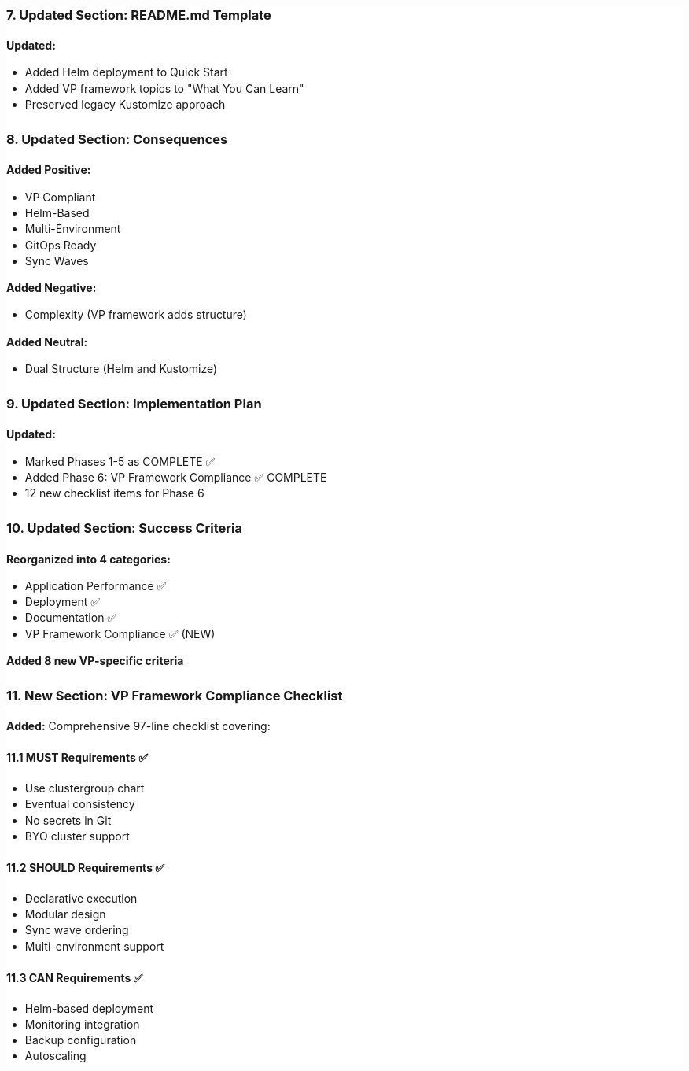 ### 7. Updated Section: README.md Template
**Updated:**
- Added Helm deployment to Quick Start
- Added VP framework topics to "What You Can Learn"
- Preserved legacy Kustomize approach

### 8. Updated Section: Consequences
**Added Positive:**
- VP Compliant
- Helm-Based
- Multi-Environment
- GitOps Ready
- Sync Waves

**Added Negative:**
- Complexity (VP framework adds structure)

**Added Neutral:**
- Dual Structure (Helm and Kustomize)

### 9. Updated Section: Implementation Plan
**Updated:**
- Marked Phases 1-5 as COMPLETE ✅
- Added Phase 6: VP Framework Compliance ✅ COMPLETE
- 12 new checklist items for Phase 6

### 10. Updated Section: Success Criteria
**Reorganized into 4 categories:**
- Application Performance ✅
- Deployment ✅
- Documentation ✅
- VP Framework Compliance ✅ (NEW)

**Added 8 new VP-specific criteria**

### 11. New Section: VP Framework Compliance Checklist
**Added:** Comprehensive 97-line checklist covering:

#### 11.1 MUST Requirements ✅
- Use clustergroup chart
- Eventual consistency
- No secrets in Git
- BYO cluster support

#### 11.2 SHOULD Requirements ✅
- Declarative execution
- Modular design
- Sync wave ordering
- Multi-environment support

#### 11.3 CAN Requirements ✅
- Helm-based deployment
- Monitoring integration
- Backup configuration
- Autoscaling
